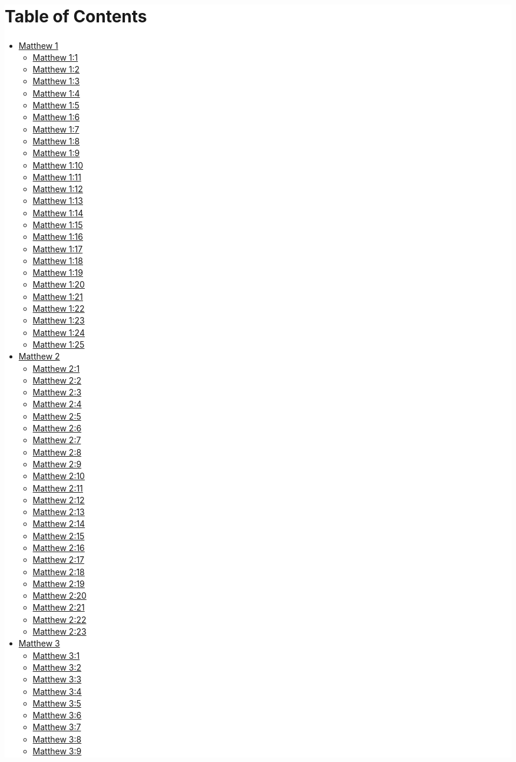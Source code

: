 
# Table of Contents

-   [Matthew 1](#orgead87b2)
    -   [Matthew 1:1](#org440cba7)
    -   [Matthew 1:2](#org74b3fe3)
    -   [Matthew 1:3](#orgba1fb88)
    -   [Matthew 1:4](#org3037481)
    -   [Matthew 1:5](#org37e07a6)
    -   [Matthew 1:6](#org776b5a6)
    -   [Matthew 1:7](#orgd3dd3a0)
    -   [Matthew 1:8](#orgbfa9151)
    -   [Matthew 1:9](#org0389687)
    -   [Matthew 1:10](#org46d1ba5)
    -   [Matthew 1:11](#org00baa56)
    -   [Matthew 1:12](#org6f62225)
    -   [Matthew 1:13](#orgfec7fed)
    -   [Matthew 1:14](#orgf276d87)
    -   [Matthew 1:15](#org705745b)
    -   [Matthew 1:16](#org5a7ff09)
    -   [Matthew 1:17](#orgf1012ef)
    -   [Matthew 1:18](#org61ae5e6)
    -   [Matthew 1:19](#org622929d)
    -   [Matthew 1:20](#org24908d5)
    -   [Matthew 1:21](#org9f48ac8)
    -   [Matthew 1:22](#orgaee5714)
    -   [Matthew 1:23](#org3e10fed)
    -   [Matthew 1:24](#orgdc64836)
    -   [Matthew 1:25](#org144e54e)
-   [Matthew 2](#org987e4ba)
    -   [Matthew 2:1](#orgcb83064)
    -   [Matthew 2:2](#orgdaf38f7)
    -   [Matthew 2:3](#org1e8564a)
    -   [Matthew 2:4](#org3115209)
    -   [Matthew 2:5](#orgf1feb9b)
    -   [Matthew 2:6](#org3933416)
    -   [Matthew 2:7](#org48cdfcf)
    -   [Matthew 2:8](#org2525149)
    -   [Matthew 2:9](#org8dd8b4f)
    -   [Matthew 2:10](#org686bd7d)
    -   [Matthew 2:11](#orgcf7cd52)
    -   [Matthew 2:12](#org6b5c5ab)
    -   [Matthew 2:13](#org0a09cf4)
    -   [Matthew 2:14](#org8ad533f)
    -   [Matthew 2:15](#org5f7dce6)
    -   [Matthew 2:16](#org230f32b)
    -   [Matthew 2:17](#org3ae1613)
    -   [Matthew 2:18](#org391d7dd)
    -   [Matthew 2:19](#org805071b)
    -   [Matthew 2:20](#org412bacb)
    -   [Matthew 2:21](#orgdd06b46)
    -   [Matthew 2:22](#org9554892)
    -   [Matthew 2:23](#org8ca7694)
-   [Matthew 3](#orgbb7b378)
    -   [Matthew 3:1](#orgc902659)
    -   [Matthew 3:2](#org6972ac3)
    -   [Matthew 3:3](#orgd58b01f)
    -   [Matthew 3:4](#org69782ed)
    -   [Matthew 3:5](#org5e8a489)
    -   [Matthew 3:6](#org4dea5fc)
    -   [Matthew 3:7](#org3b0e282)
    -   [Matthew 3:8](#org0d93a50)
    -   [Matthew 3:9](#orgde7ee1c)